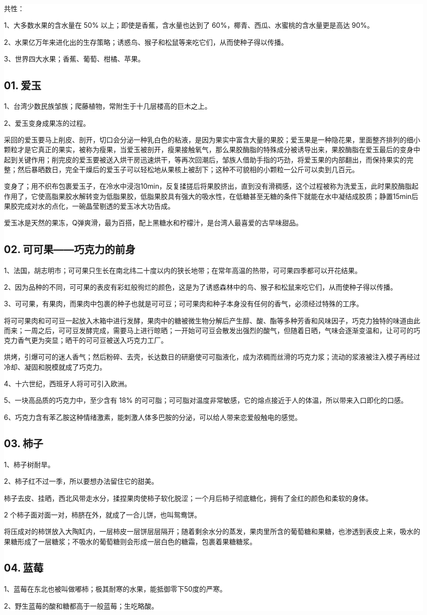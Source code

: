 共性：

1、大多数水果的含水量在 50% 以上；即使是香蕉，含水量也达到了 60%，椰青、西瓜、水蜜桃的含水量更是高达 90%。

2、水果亿万年来进化出的生存策略；诱惑鸟、猴子和松鼠等来吃它们，从而使种子得以传播。

3、世界四大水果；香蕉、葡萄、柑橘、苹果。

## 01. 爱玉

1、台湾少数民族邹族；爬藤植物，常附生于十几层楼高的巨木之上。

2、爱玉变身成果冻的过程。

采回的爱玉要马上削皮、剖开，切口会分泌一种乳白色的粘液，是因为果实中富含大量的果胶；爱玉果是一种隐花果，里面整齐排列的细小颗粒才是它真正的果实，被称为瘦果，当爱玉被剖开，瘦果接触氧气，那么果胶酶脂的特殊成分被诱导出来，果胶酶脂在爱玉最后的变身中起到关键作用；削完皮的爱玉要被送入烘干房迅速烘干，等再次回潮后，邹族人借助手指的巧劲，将爱玉果的内部翻出，而保持果实的完整；然后暴晒数日，完全干燥后的爱玉子可以轻松地从果核上被刮下；这种不可貌相的小颗粒一公斤可以卖到几百元。

变身了；用不织布包裹爱玉子，在冷水中浸泡10min，反复揉搓后将果胶挤出，直到没有滑稠感，这个过程被称为洗爱玉，此时果胶酶脂起作用了，它使高脂果胶水解转变为低脂果胶，低脂果胶具有强大的吸水性，在低糖甚至无糖的条件下就能在水中凝结成胶质；静置15min后果胶完成对水的点化，一碗晶莹剔透的爱玉冰大功告成。

爱玉冰是天然的果冻，Q弹爽滑，最为百搭，配上黑糖水和柠檬汁，是台湾人最喜爱的古早味甜品。

## 02. 可可果——巧克力的前身

1、法国，胡志明市；可可果只生长在南北纬二十度以内的狭长地带；在常年高温的热带，可可果四季都可以开花结果。

2、因为品种的不同，可可果的表皮有彩虹般徇烂的颜色，这是为了诱惑森林中的鸟、猴子和松鼠来吃它们，从而使种子得以传播。

3、可可果，有果肉，而果肉中包裹的种子也就是可可豆；可可果肉和种子本身没有任何的香气，必须经过特殊的工序。

将可可果肉和可可豆一起放入木箱中进行发酵，果肉中的糖被微生物分解后产生醇、酸、酯等多种芳香和风味因子，巧克力独特的味道由此而来；一周之后，可可豆发酵完成，需要马上进行晾晒；一开始可可豆会散发出强烈的酸气，但随着日晒，气味会逐渐变温和，让可可的巧克力香气更为突显；晒干的可可豆被送入巧克力工厂。

烘烤，引爆可可的迷人香气；然后粉碎、去壳，长达数日的研磨使可可脂液化，成为浓稠而丝滑的巧克力浆；流动的浆液被注入模子再经过冷却、凝固和脱模就成了巧克力。

4、十六世纪，西班牙人将可可引入欧洲。

5、一块高品质的巧克力中，至少含有 18% 的可可脂；可可脂对温度非常敏感，它的熔点接近于人的体温，所以带来入口即化的口感。

6、巧克力含有苯乙胺这种情绪激素，能刺激人体多巴胺的分泌，可以给人带来恋爱般触电的感觉。

## 03. 柿子

1、柿子树耐旱。

2、柿子红不过一季，所以要想办法留住它的甜美。

柿子去皮、挂晒，西北风带走水分，揉捏果肉使柿子软化脱涩；一个月后柿子彻底糖化，拥有了金红的颜色和柔软的身体。

2 个柿子面对面一对，柿脐在外，就成了一合儿饼，也叫鸳鸯饼。

将压成对的柿饼放入大陶缸内，一层柿皮一层饼层层隔开；随着剩余水分的蒸发，果肉里所含的葡萄糖和果糖，也渗透到表皮上来，吸水的果糖形成了一层糖浆；不吸水的葡萄糖则会形成一层白色的糖霜，包裹着果糖糖浆。

## 04. 蓝莓

1、蓝莓在东北也被叫做嘟柿；极其耐寒的水果，能抵御零下50度的严寒。

2、野生蓝莓的酸和糖都高于一般蓝莓；生吃略酸。

